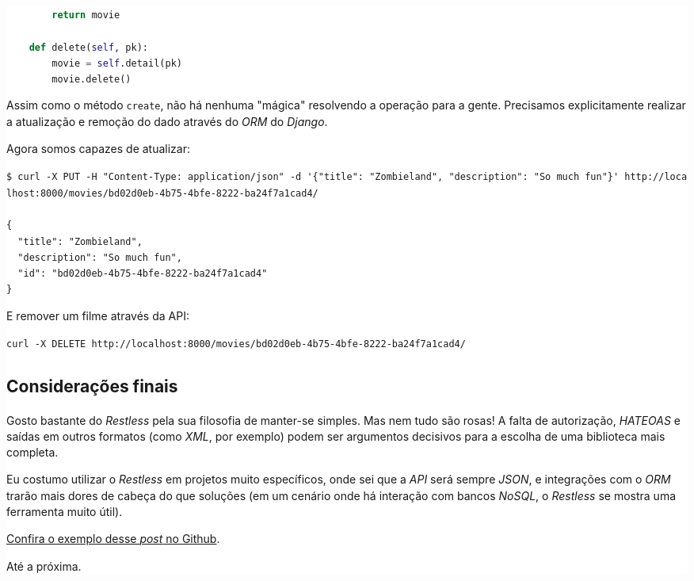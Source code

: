 ```python
        return movie

    def delete(self, pk):
        movie = self.detail(pk)
        movie.delete()
```

Assim como o método `create`, não há nenhuma "mágica" resolvendo a operação para a gente.
Precisamos explicitamente realizar a atualização e remoção do dado através do _ORM_ do _Django_.

Agora somos capazes de atualizar:

```
$ curl -X PUT -H "Content-Type: application/json" -d '{"title": "Zombieland", "description": "So much fun"}' http://localhost:8000/movies/bd02d0eb-4b75-4bfe-8222-ba24f7a1cad4/

{
  "title": "Zombieland",
  "description": "So much fun",
  "id": "bd02d0eb-4b75-4bfe-8222-ba24f7a1cad4"
}
```

E remover um filme através da API:

```
curl -X DELETE http://localhost:8000/movies/bd02d0eb-4b75-4bfe-8222-ba24f7a1cad4/
```

## Considerações finais

Gosto bastante do _Restless_ pela sua filosofia de manter-se simples. Mas nem tudo são rosas!
A falta de autorização, _HATEOAS_ e saídas em outros formatos (como _XML_, por exemplo)
podem ser argumentos decisivos para a escolha de uma biblioteca mais completa.

Eu costumo utilizar o _Restless_ em projetos muito específicos, onde sei que a _API_ será sempre
_JSON_, e integrações com o _ORM_ trarão mais dores de cabeça do que soluções (em um cenário
onde há interação com bancos _NoSQL_, o _Restless_ se mostra uma ferramenta muito útil).

[Confira o exemplo desse _post_ no Github](https://github.com/kplaube/post-django-restless "Veja o exemplo completo no Github").

Até a próxima.
